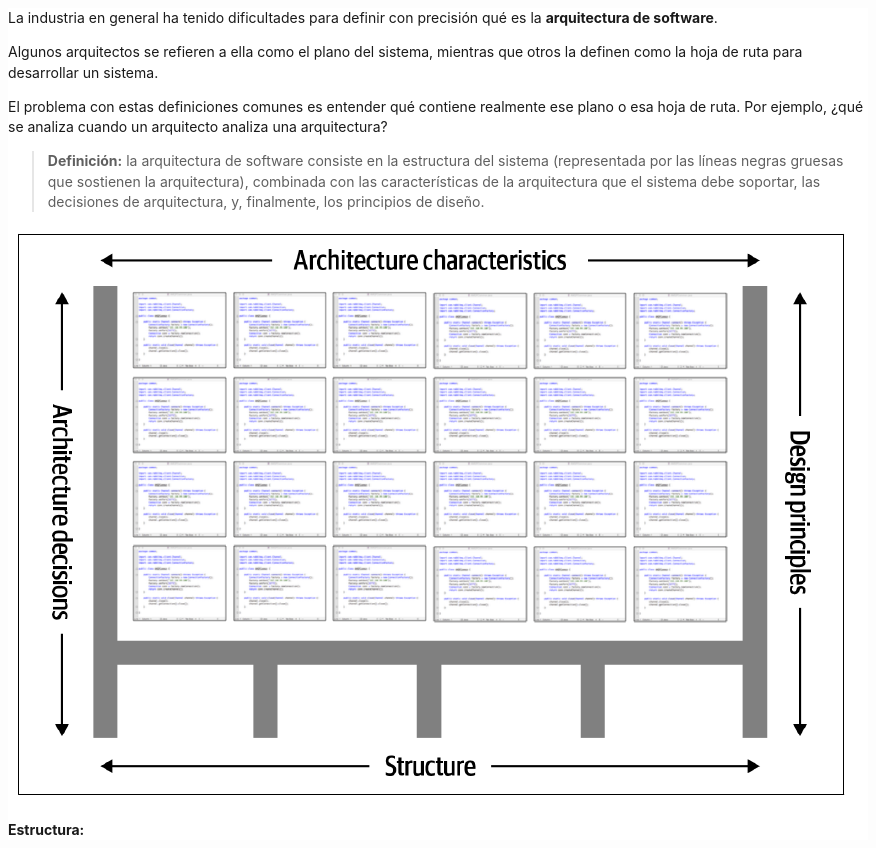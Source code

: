 La industria en general ha tenido dificultades para definir con precisión qué es la **arquitectura de software**.

Algunos arquitectos se refieren a ella como el plano del sistema, mientras que otros la definen como la hoja de ruta para desarrollar un sistema.

El problema con estas definiciones comunes es entender qué contiene realmente ese plano o esa hoja de ruta. Por ejemplo, ¿qué se analiza cuando un arquitecto analiza una arquitectura?

> **Definición:** la arquitectura de software consiste en la estructura del sistema (representada por las líneas negras gruesas que sostienen la arquitectura), combinada con las características de la arquitectura que el sistema debe soportar, las decisiones de arquitectura, y, finalmente, los principios de diseño.

![](img/arq3.PNG)

**Estructura:**
